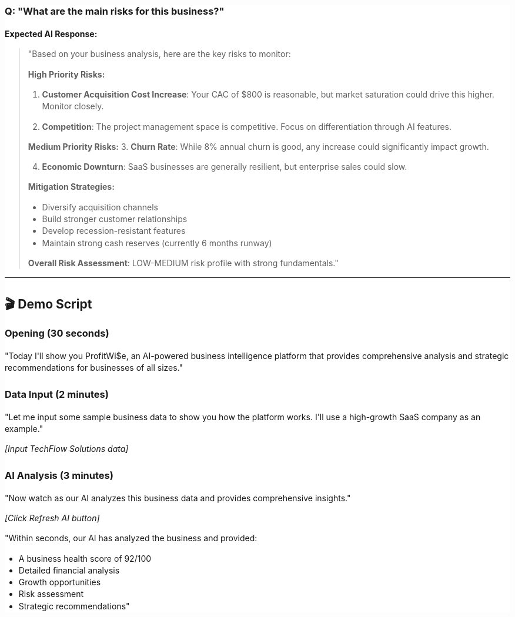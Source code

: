 ### **Q: "What are the main risks for this business?"**

**Expected AI Response:**
> "Based on your business analysis, here are the key risks to monitor:
> 
> **High Priority Risks:**
> 1. **Customer Acquisition Cost Increase**: Your CAC of $800 is reasonable, but market saturation could drive this higher. Monitor closely.
> 
> 2. **Competition**: The project management space is competitive. Focus on differentiation through AI features.
> 
> **Medium Priority Risks:**
> 3. **Churn Rate**: While 8% annual churn is good, any increase could significantly impact growth.
> 
> 4. **Economic Downturn**: SaaS businesses are generally resilient, but enterprise sales could slow.
> 
> **Mitigation Strategies:**
> - Diversify acquisition channels
> - Build stronger customer relationships
> - Develop recession-resistant features
> - Maintain strong cash reserves (currently 6 months runway)
> 
> **Overall Risk Assessment**: LOW-MEDIUM risk profile with strong fundamentals."

---

## 🎬 **Demo Script**

### **Opening (30 seconds)**
"Today I'll show you ProfitWi$e, an AI-powered business intelligence platform that provides comprehensive analysis and strategic recommendations for businesses of all sizes."

### **Data Input (2 minutes)**
"Let me input some sample business data to show you how the platform works. I'll use a high-growth SaaS company as an example."

*[Input TechFlow Solutions data]*

### **AI Analysis (3 minutes)**
"Now watch as our AI analyzes this business data and provides comprehensive insights."

*[Click Refresh AI button]*

"Within seconds, our AI has analyzed the business and provided:
- A business health score of 92/100
- Detailed financial analysis
- Growth opportunities
- Risk assessment
- Strategic recommendations"
